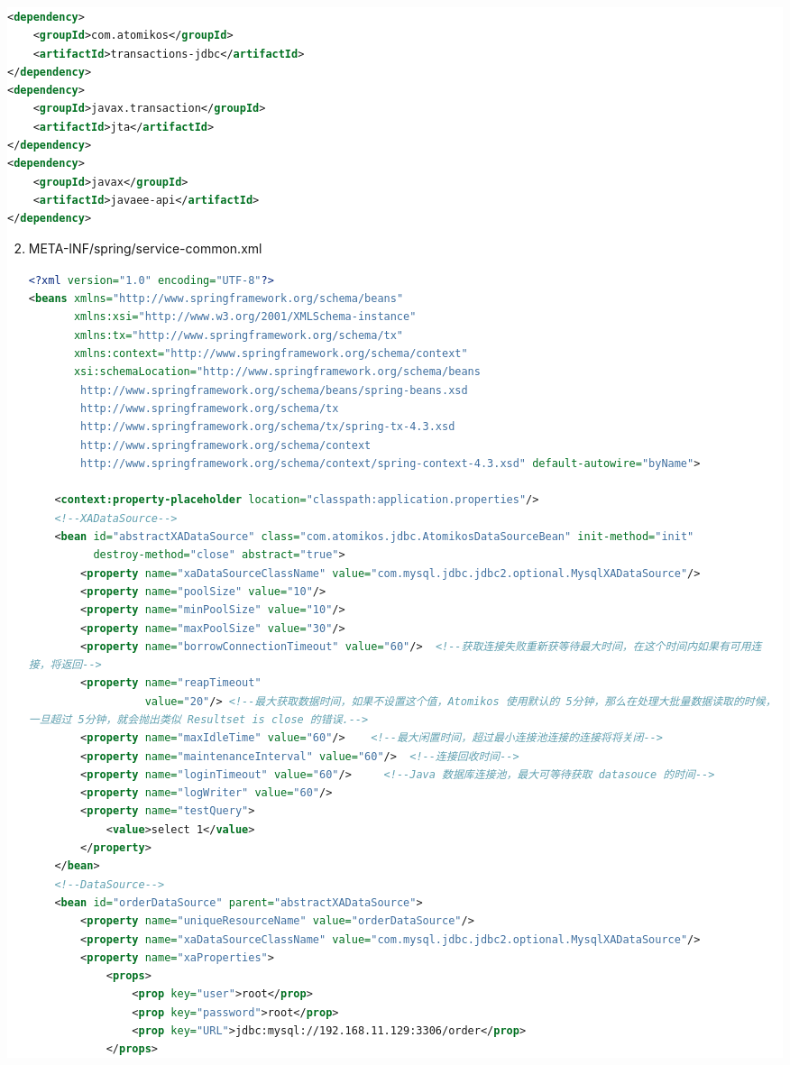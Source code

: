    ```xml
   <dependency>
       <groupId>com.atomikos</groupId>
       <artifactId>transactions-jdbc</artifactId>
   </dependency>
   <dependency>
       <groupId>javax.transaction</groupId>
       <artifactId>jta</artifactId>
   </dependency>
   <dependency>
       <groupId>javax</groupId>
       <artifactId>javaee-api</artifactId>
   </dependency>
   ```

2. META-INF/spring/service-common.xml

   ```xml
   <?xml version="1.0" encoding="UTF-8"?>
   <beans xmlns="http://www.springframework.org/schema/beans"
          xmlns:xsi="http://www.w3.org/2001/XMLSchema-instance"
          xmlns:tx="http://www.springframework.org/schema/tx"
          xmlns:context="http://www.springframework.org/schema/context"
          xsi:schemaLocation="http://www.springframework.org/schema/beans
           http://www.springframework.org/schema/beans/spring-beans.xsd
           http://www.springframework.org/schema/tx
           http://www.springframework.org/schema/tx/spring-tx-4.3.xsd
           http://www.springframework.org/schema/context
           http://www.springframework.org/schema/context/spring-context-4.3.xsd" default-autowire="byName">
   
       <context:property-placeholder location="classpath:application.properties"/>
       <!--XADataSource-->
       <bean id="abstractXADataSource" class="com.atomikos.jdbc.AtomikosDataSourceBean" init-method="init"
             destroy-method="close" abstract="true">
           <property name="xaDataSourceClassName" value="com.mysql.jdbc.jdbc2.optional.MysqlXADataSource"/>
           <property name="poolSize" value="10"/>
           <property name="minPoolSize" value="10"/>
           <property name="maxPoolSize" value="30"/>
           <property name="borrowConnectionTimeout" value="60"/>  <!--获取连接失败重新获等待最大时间，在这个时间内如果有可用连接，将返回-->
           <property name="reapTimeout"
                     value="20"/> <!--最大获取数据时间，如果不设置这个值，Atomikos 使用默认的 5分钟，那么在处理大批量数据读取的时候，一旦超过 5分钟，就会抛出类似 Resultset is close 的错误.-->
           <property name="maxIdleTime" value="60"/>    <!--最大闲置时间，超过最小连接池连接的连接将将关闭-->
           <property name="maintenanceInterval" value="60"/>  <!--连接回收时间-->
           <property name="loginTimeout" value="60"/>     <!--Java 数据库连接池，最大可等待获取 datasouce 的时间-->
           <property name="logWriter" value="60"/>
           <property name="testQuery">
               <value>select 1</value>
           </property>
       </bean>
       <!--DataSource-->
       <bean id="orderDataSource" parent="abstractXADataSource">
           <property name="uniqueResourceName" value="orderDataSource"/>
           <property name="xaDataSourceClassName" value="com.mysql.jdbc.jdbc2.optional.MysqlXADataSource"/>
           <property name="xaProperties">
               <props>
                   <prop key="user">root</prop>
                   <prop key="password">root</prop>
                   <prop key="URL">jdbc:mysql://192.168.11.129:3306/order</prop>
               </props>
   ```